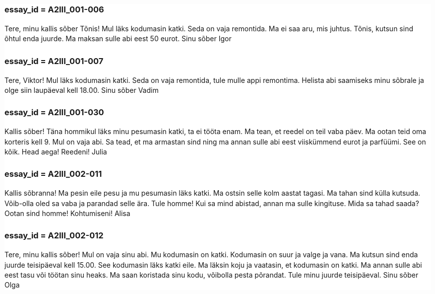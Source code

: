 ### essay_id = A2III_001-006
Tere, minu kallis sõber Tõnis!
Mul läks kodumasin katki.
Seda on vaja remontida.
Ma ei saa aru, mis juhtus.
Tõnis, kutsun sind õhtul enda juurde.
Ma maksan sulle abi eest 50 eurot.
Sinu sõber Igor

### essay_id = A2III_001-007
Tere, Viktor!
Mul läks kodumasin katki.
Seda on vaja remontida, tule mulle appi remontima.
Helista abi saamiseks minu sõbrale ja olge siin laupäeval kell 18.00.
Sinu sõber Vadim

### essay_id = A2III_001-030
Kallis sõber!
Täna hommikul läks minu pesumasin katki, ta ei tööta enam.
Ma tean, et reedel on teil vaba päev. Ma ootan teid oma korteris kell 9.
Mul on vaja abi.
Sa tead, et ma armastan sind ning ma annan sulle abi eest viiskümmend eurot ja parfüümi.
See on kõik. Head aega! Reedeni!
Julia

### essay_id = A2III_002-011
Kallis sõbranna!
Ma pesin eile pesu ja mu pesumasin läks katki.
Ma ostsin selle kolm aastat tagasi.
Ma tahan sind külla kutsuda.
Võib-olla oled sa vaba ja parandad selle ära.
Tule homme!
Kui sa mind abistad, annan ma sulle kingituse.
Mida sa tahad saada?
Ootan sind homme!
Kohtumiseni!
Alisa

### essay_id = A2III_002-012
Tere, minu kallis sõber!
Mul on vaja sinu abi.
Mu kodumasin on katki.
Kodumasin on suur ja valge ja vana.
Ma kutsun sind enda juurde teisipäeval kell 15.00.
See kodumasin läks katki eile.
Ma läksin koju ja vaatasin, et kodumasin on katki.
Ma annan sulle abi eest tasu või töötan sinu heaks.
Ma saan koristada sinu kodu, võibolla pesta põrandat.
Tule minu juurde teisipäeval.
Sinu sõber Olga
